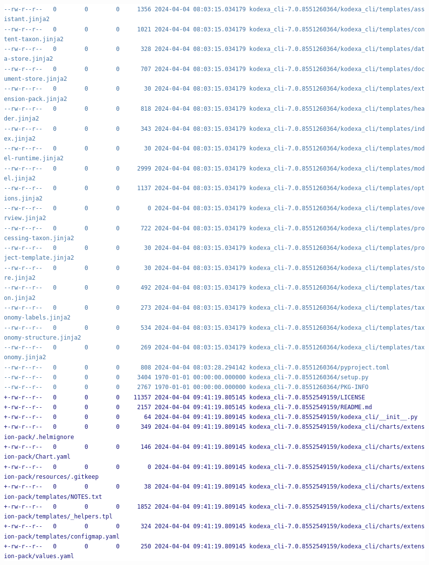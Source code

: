 ```diff
--rw-r--r--   0        0        0     1356 2024-04-04 08:03:15.034179 kodexa_cli-7.0.8551260364/kodexa_cli/templates/assistant.jinja2
--rw-r--r--   0        0        0     1021 2024-04-04 08:03:15.034179 kodexa_cli-7.0.8551260364/kodexa_cli/templates/content-taxon.jinja2
--rw-r--r--   0        0        0      328 2024-04-04 08:03:15.034179 kodexa_cli-7.0.8551260364/kodexa_cli/templates/data-store.jinja2
--rw-r--r--   0        0        0      707 2024-04-04 08:03:15.034179 kodexa_cli-7.0.8551260364/kodexa_cli/templates/document-store.jinja2
--rw-r--r--   0        0        0       30 2024-04-04 08:03:15.034179 kodexa_cli-7.0.8551260364/kodexa_cli/templates/extension-pack.jinja2
--rw-r--r--   0        0        0      818 2024-04-04 08:03:15.034179 kodexa_cli-7.0.8551260364/kodexa_cli/templates/header.jinja2
--rw-r--r--   0        0        0      343 2024-04-04 08:03:15.034179 kodexa_cli-7.0.8551260364/kodexa_cli/templates/index.jinja2
--rw-r--r--   0        0        0       30 2024-04-04 08:03:15.034179 kodexa_cli-7.0.8551260364/kodexa_cli/templates/model-runtime.jinja2
--rw-r--r--   0        0        0     2999 2024-04-04 08:03:15.034179 kodexa_cli-7.0.8551260364/kodexa_cli/templates/model.jinja2
--rw-r--r--   0        0        0     1137 2024-04-04 08:03:15.034179 kodexa_cli-7.0.8551260364/kodexa_cli/templates/options.jinja2
--rw-r--r--   0        0        0        0 2024-04-04 08:03:15.034179 kodexa_cli-7.0.8551260364/kodexa_cli/templates/overview.jinja2
--rw-r--r--   0        0        0      722 2024-04-04 08:03:15.034179 kodexa_cli-7.0.8551260364/kodexa_cli/templates/processing-taxon.jinja2
--rw-r--r--   0        0        0       30 2024-04-04 08:03:15.034179 kodexa_cli-7.0.8551260364/kodexa_cli/templates/project-template.jinja2
--rw-r--r--   0        0        0       30 2024-04-04 08:03:15.034179 kodexa_cli-7.0.8551260364/kodexa_cli/templates/store.jinja2
--rw-r--r--   0        0        0      492 2024-04-04 08:03:15.034179 kodexa_cli-7.0.8551260364/kodexa_cli/templates/taxon.jinja2
--rw-r--r--   0        0        0      273 2024-04-04 08:03:15.034179 kodexa_cli-7.0.8551260364/kodexa_cli/templates/taxonomy-labels.jinja2
--rw-r--r--   0        0        0      534 2024-04-04 08:03:15.034179 kodexa_cli-7.0.8551260364/kodexa_cli/templates/taxonomy-structure.jinja2
--rw-r--r--   0        0        0      269 2024-04-04 08:03:15.034179 kodexa_cli-7.0.8551260364/kodexa_cli/templates/taxonomy.jinja2
--rw-r--r--   0        0        0      808 2024-04-04 08:03:28.294142 kodexa_cli-7.0.8551260364/pyproject.toml
--rw-r--r--   0        0        0     3404 1970-01-01 00:00:00.000000 kodexa_cli-7.0.8551260364/setup.py
--rw-r--r--   0        0        0     2767 1970-01-01 00:00:00.000000 kodexa_cli-7.0.8551260364/PKG-INFO
+-rw-r--r--   0        0        0    11357 2024-04-04 09:41:19.805145 kodexa_cli-7.0.8552549159/LICENSE
+-rw-r--r--   0        0        0     2157 2024-04-04 09:41:19.805145 kodexa_cli-7.0.8552549159/README.md
+-rw-r--r--   0        0        0       64 2024-04-04 09:41:19.809145 kodexa_cli-7.0.8552549159/kodexa_cli/__init__.py
+-rw-r--r--   0        0        0      349 2024-04-04 09:41:19.809145 kodexa_cli-7.0.8552549159/kodexa_cli/charts/extension-pack/.helmignore
+-rw-r--r--   0        0        0      146 2024-04-04 09:41:19.809145 kodexa_cli-7.0.8552549159/kodexa_cli/charts/extension-pack/Chart.yaml
+-rw-r--r--   0        0        0        0 2024-04-04 09:41:19.809145 kodexa_cli-7.0.8552549159/kodexa_cli/charts/extension-pack/resources/.gitkeep
+-rw-r--r--   0        0        0       38 2024-04-04 09:41:19.809145 kodexa_cli-7.0.8552549159/kodexa_cli/charts/extension-pack/templates/NOTES.txt
+-rw-r--r--   0        0        0     1852 2024-04-04 09:41:19.809145 kodexa_cli-7.0.8552549159/kodexa_cli/charts/extension-pack/templates/_helpers.tpl
+-rw-r--r--   0        0        0      324 2024-04-04 09:41:19.809145 kodexa_cli-7.0.8552549159/kodexa_cli/charts/extension-pack/templates/configmap.yaml
+-rw-r--r--   0        0        0      250 2024-04-04 09:41:19.809145 kodexa_cli-7.0.8552549159/kodexa_cli/charts/extension-pack/values.yaml
```